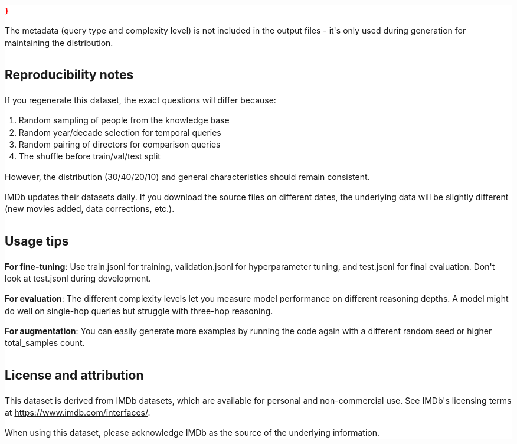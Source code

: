 ```json
}
```

The metadata (query type and complexity level) is not included in the output files - it's only used during generation for maintaining the distribution.

## Reproducibility notes

If you regenerate this dataset, the exact questions will differ because:

1. Random sampling of people from the knowledge base
2. Random year/decade selection for temporal queries
3. Random pairing of directors for comparison queries
4. The shuffle before train/val/test split

However, the distribution (30/40/20/10) and general characteristics should remain consistent.

IMDb updates their datasets daily. If you download the source files on different dates, the underlying data will be slightly different (new movies added, data corrections, etc.).

## Usage tips

**For fine-tuning**: Use train.jsonl for training, validation.jsonl for hyperparameter tuning, and test.jsonl for final evaluation. Don't look at test.jsonl during development.

**For evaluation**: The different complexity levels let you measure model performance on different reasoning depths. A model might do well on single-hop queries but struggle with three-hop reasoning.

**For augmentation**: You can easily generate more examples by running the code again with a different random seed or higher total_samples count.

## License and attribution

This dataset is derived from IMDb datasets, which are available for personal and non-commercial use. See IMDb's licensing terms at https://www.imdb.com/interfaces/.

When using this dataset, please acknowledge IMDb as the source of the underlying information.
